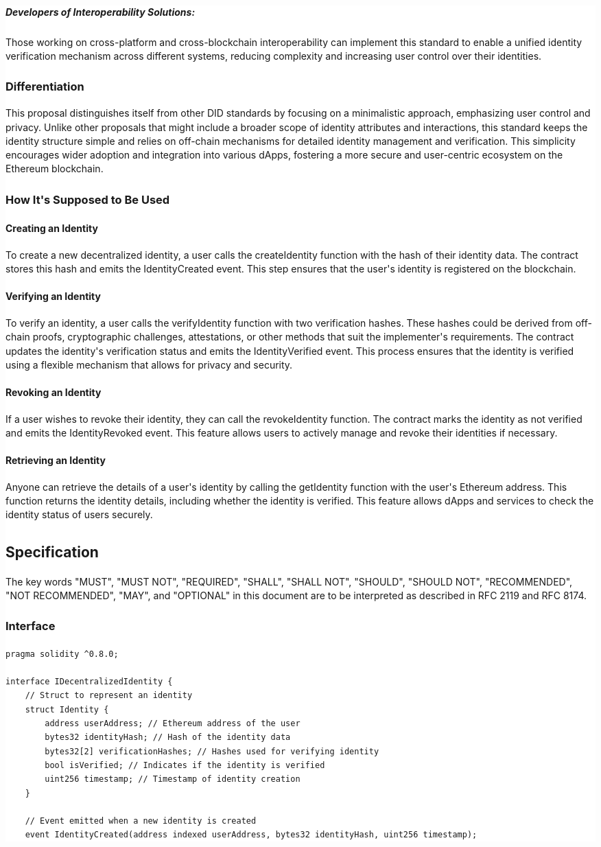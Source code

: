##### Developers of Interoperability Solutions: 
Those working on cross-platform and cross-blockchain interoperability can implement this standard to enable a unified identity verification mechanism across different systems, reducing complexity and increasing user control over their identities.

### Differentiation

This proposal distinguishes itself from other DID standards by focusing on a minimalistic approach, emphasizing user control and privacy. Unlike other proposals that might include a broader scope of identity attributes and interactions, this standard keeps the identity structure simple and relies on off-chain mechanisms for detailed identity management and verification. This simplicity encourages wider adoption and integration into various dApps, fostering a more secure and user-centric ecosystem on the Ethereum blockchain.

### How It's Supposed to Be Used
#### Creating an Identity

To create a new decentralized identity, a user calls the createIdentity function with the hash of their identity data. The contract stores this hash and emits the IdentityCreated event. This step ensures that the user's identity is registered on the blockchain.

#### Verifying an Identity

To verify an identity, a user calls the verifyIdentity function with two verification hashes. These hashes could be derived from off-chain proofs, cryptographic challenges, attestations, or other methods that suit the implementer's requirements. The contract updates the identity's verification status and emits the IdentityVerified event. This process ensures that the identity is verified using a flexible mechanism that allows for privacy and security.

#### Revoking an Identity

If a user wishes to revoke their identity, they can call the revokeIdentity function. The contract marks the identity as not verified and emits the IdentityRevoked event. This feature allows users to actively manage and revoke their identities if necessary.

#### Retrieving an Identity

Anyone can retrieve the details of a user's identity by calling the getIdentity function with the user's Ethereum address. This function returns the identity details, including whether the identity is verified. This feature allows dApps and services to check the identity status of users securely.

## Specification

The key words "MUST", "MUST NOT", "REQUIRED", "SHALL", "SHALL NOT", "SHOULD", "SHOULD NOT", "RECOMMENDED", "NOT RECOMMENDED", "MAY", and "OPTIONAL" in this document are to be interpreted as described in RFC 2119 and RFC 8174.

### Interface

```solidity
pragma solidity ^0.8.0;

interface IDecentralizedIdentity {
    // Struct to represent an identity
    struct Identity {
        address userAddress; // Ethereum address of the user
        bytes32 identityHash; // Hash of the identity data
        bytes32[2] verificationHashes; // Hashes used for verifying identity
        bool isVerified; // Indicates if the identity is verified
        uint256 timestamp; // Timestamp of identity creation
    }

    // Event emitted when a new identity is created
    event IdentityCreated(address indexed userAddress, bytes32 identityHash, uint256 timestamp);

```